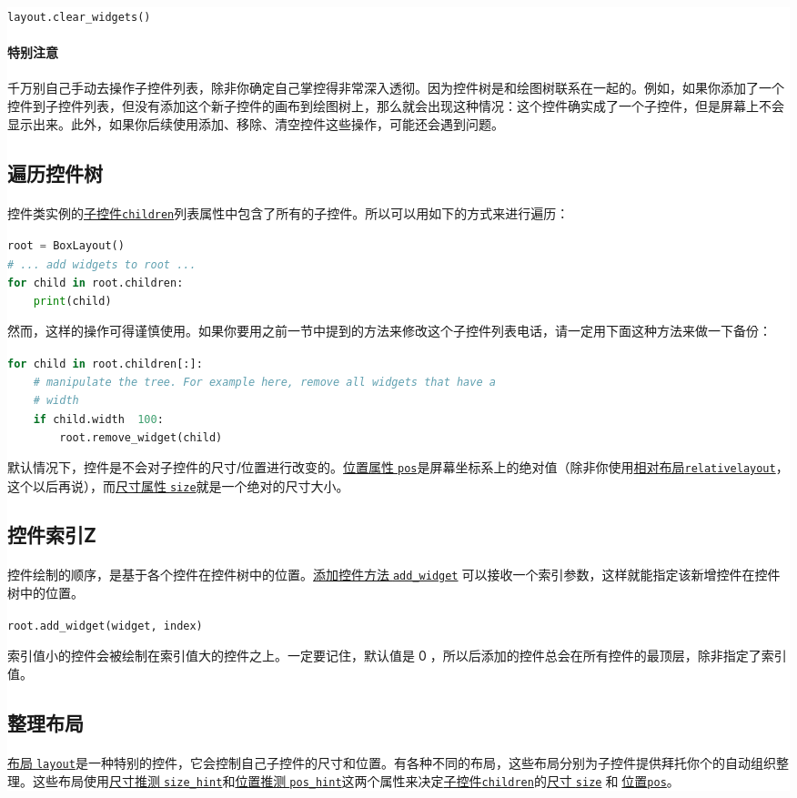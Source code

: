 ```Python
layout.clear_widgets()
```


#### 特别注意

千万别自己手动去操作子控件列表，除非你确定自己掌控得非常深入透彻。因为控件树是和绘图树联系在一起的。例如，如果你添加了一个控件到子控件列表，但没有添加这个新子控件的画布到绘图树上，那么就会出现这种情况：这个控件确实成了一个子控件，但是屏幕上不会显示出来。此外，如果你后续使用添加、移除、清空控件这些操作，可能还会遇到问题。


## 遍历控件树

控件类实例的[子控件`children`](https://kivy.org/docs/api-kivy.uix.widget.html#kivy.uix.widget.Widget.children "kivy.uix.widget.Widget.children")列表属性中包含了所有的子控件。所以可以用如下的方式来进行遍历：

```Python
root = BoxLayout()
# ... add widgets to root ...
for child in root.children:
    print(child)
```

然而，这样的操作可得谨慎使用。如果你要用之前一节中提到的方法来修改这个子控件列表电话，请一定用下面这种方法来做一下备份：


```Python
for child in root.children[:]:
    # manipulate the tree. For example here, remove all widgets that have a
    # width
    if child.width  100:
        root.remove_widget(child)
```

默认情况下，控件是不会对子控件的尺寸/位置进行改变的。[位置属性 `pos`](https://kivy.org/docs/api-kivy.uix.widget.html#kivy.uix.widget.Widget.pos "kivy.uix.widget.Widget.pos")是屏幕坐标系上的绝对值（除非你使用[相对布局`relativelayout`](https://kivy.org/docs/api-kivy.uix.relativelayout.html#module-kivy.uix.relativelayout "kivy.uix.relativelayout")，这个以后再说），而[尺寸属性 `size`](https://kivy.org/docs/api-kivy.uix.widget.html#kivy.uix.widget.Widget.size "kivy.uix.widget.Widget.size")就是一个绝对的尺寸大小。

## 控件索引Z

控件绘制的顺序，是基于各个控件在控件树中的位置。[添加控件方法 `add_widget`](https://kivy.org/docs/api-kivy.uix.widget.html#kivy.uix.widget.Widget.add_widget "kivy.uix.widget.Widget.add_widget") 可以接收一个索引参数，这样就能指定该新增控件在控件树中的位置。

```Python
root.add_widget(widget, index)
```

索引值小的控件会被绘制在索引值大的控件之上。一定要记住，默认值是 0 ，所以后添加的控件总会在所有控件的最顶层，除非指定了索引值。



## 整理布局

[布局 `layout`](https://kivy.org/docs/api-kivy.uix.layout.html#module-kivy.uix.layout "kivy.uix.layout")是一种特别的控件，它会控制自己子控件的尺寸和位置。有各种不同的布局，这些布局分别为子控件提供拜托你个的自动组织整理。这些布局使用[尺寸推测 `size_hint`](https://kivy.org/docs/api-kivy.uix.widget.html#kivy.uix.widget.Widget.size_hint "kivy.uix.widget.Widget.size_hint")和[位置推测 `pos_hint`](https://kivy.org/docs/api-kivy.uix.widget.html#kivy.uix.widget.Widget.pos_hint "kivy.uix.widget.Widget.pos_hint")这两个属性来决定[子控件`children`](https://kivy.org/docs/api-kivy.uix.widget.html#kivy.uix.widget.Widget.children "kivy.uix.widget.Widget.children")的[尺寸 `size`](https://kivy.org/docs/api-kivy.uix.widget.html#kivy.uix.widget.Widget.size "kivy.uix.widget.Widget.size") 和 [位置`pos`](https://kivy.org/docs/api-kivy.uix.widget.html#kivy.uix.widget.Widget.pos "kivy.uix.widget.Widget.pos")。
